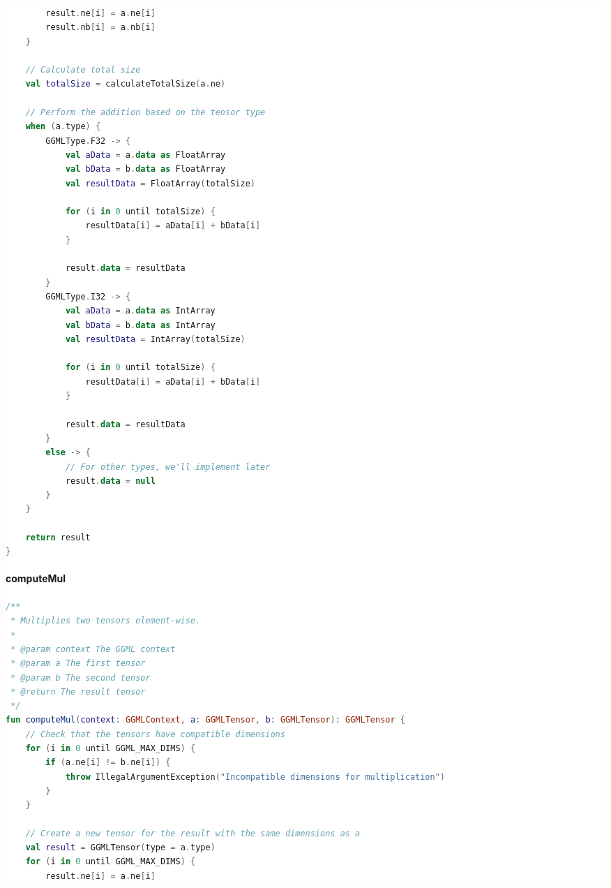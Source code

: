 ```kotlin
        result.ne[i] = a.ne[i]
        result.nb[i] = a.nb[i]
    }

    // Calculate total size
    val totalSize = calculateTotalSize(a.ne)

    // Perform the addition based on the tensor type
    when (a.type) {
        GGMLType.F32 -> {
            val aData = a.data as FloatArray
            val bData = b.data as FloatArray
            val resultData = FloatArray(totalSize)

            for (i in 0 until totalSize) {
                resultData[i] = aData[i] + bData[i]
            }

            result.data = resultData
        }
        GGMLType.I32 -> {
            val aData = a.data as IntArray
            val bData = b.data as IntArray
            val resultData = IntArray(totalSize)

            for (i in 0 until totalSize) {
                resultData[i] = aData[i] + bData[i]
            }

            result.data = resultData
        }
        else -> {
            // For other types, we'll implement later
            result.data = null
        }
    }

    return result
}
```

#### computeMul

```kotlin
/**
 * Multiplies two tensors element-wise.
 *
 * @param context The GGML context
 * @param a The first tensor
 * @param b The second tensor
 * @return The result tensor
 */
fun computeMul(context: GGMLContext, a: GGMLTensor, b: GGMLTensor): GGMLTensor {
    // Check that the tensors have compatible dimensions
    for (i in 0 until GGML_MAX_DIMS) {
        if (a.ne[i] != b.ne[i]) {
            throw IllegalArgumentException("Incompatible dimensions for multiplication")
        }
    }

    // Create a new tensor for the result with the same dimensions as a
    val result = GGMLTensor(type = a.type)
    for (i in 0 until GGML_MAX_DIMS) {
        result.ne[i] = a.ne[i]
```
